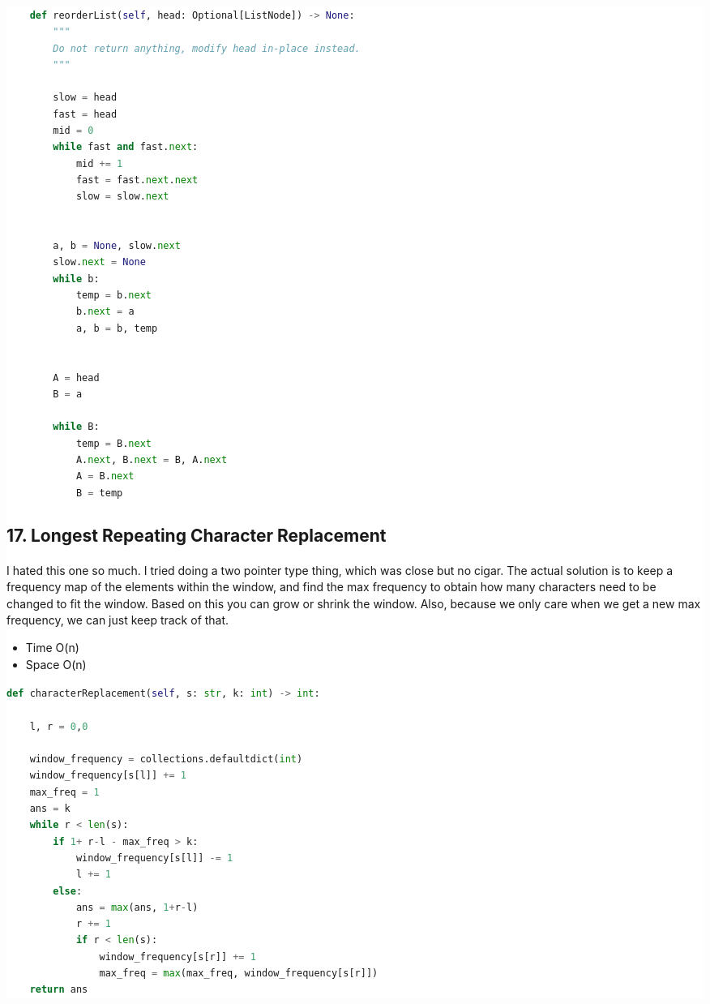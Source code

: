 ```py
    def reorderList(self, head: Optional[ListNode]) -> None:
        """
        Do not return anything, modify head in-place instead.
        """
        
        slow = head
        fast = head
        mid = 0
        while fast and fast.next:
            mid += 1
            fast = fast.next.next
            slow = slow.next
        
        
        a, b = None, slow.next
        slow.next = None
        while b:
            temp = b.next
            b.next = a
            a, b = b, temp
        
        
        A = head
        B = a
        
        while B:
            temp = B.next
            A.next, B.next = B, A.next
            A = B.next
            B = temp
```



## 17. Longest Repeating Character Replacement

I hated this one so much. I tried doing a two pointer type thing, which was close but no cigar. The actual solution is to keep a frequency map of the elements within the window, and find the max frequency to obtain how many characters need to be changed to fit the window. Based on this you can grow or shrink the window. Also, because we only care when we get a new max frequency, we can just keep track of that.
- Time O(n)
- Space O(n)

```py
def characterReplacement(self, s: str, k: int) -> int:

    l, r = 0,0
    
    window_frequency = collections.defaultdict(int)
    window_frequency[s[l]] += 1
    max_freq = 1
    ans = k
    while r < len(s):
        if 1+ r-l - max_freq > k:
            window_frequency[s[l]] -= 1
            l += 1
        else:
            ans = max(ans, 1+r-l)
            r += 1
            if r < len(s):
                window_frequency[s[r]] += 1
                max_freq = max(max_freq, window_frequency[s[r]])
    return ans  
```